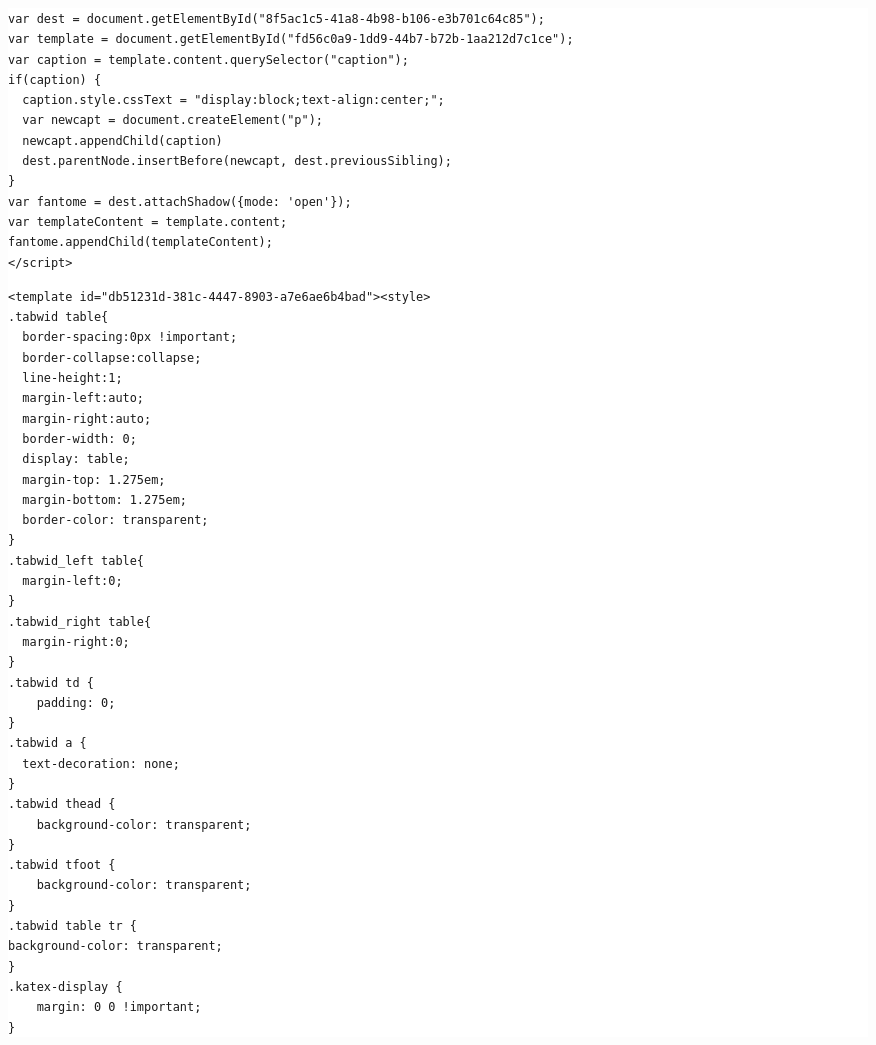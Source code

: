 ```{=html}
var dest = document.getElementById("8f5ac1c5-41a8-4b98-b106-e3b701c64c85");
var template = document.getElementById("fd56c0a9-1dd9-44b7-b72b-1aa212d7c1ce");
var caption = template.content.querySelector("caption");
if(caption) {
  caption.style.cssText = "display:block;text-align:center;";
  var newcapt = document.createElement("p");
  newcapt.appendChild(caption)
  dest.parentNode.insertBefore(newcapt, dest.previousSibling);
}
var fantome = dest.attachShadow({mode: 'open'});
var templateContent = template.content;
fantome.appendChild(templateContent);
</script>

```

```{=html}
<template id="db51231d-381c-4447-8903-a7e6ae6b4bad"><style>
.tabwid table{
  border-spacing:0px !important;
  border-collapse:collapse;
  line-height:1;
  margin-left:auto;
  margin-right:auto;
  border-width: 0;
  display: table;
  margin-top: 1.275em;
  margin-bottom: 1.275em;
  border-color: transparent;
}
.tabwid_left table{
  margin-left:0;
}
.tabwid_right table{
  margin-right:0;
}
.tabwid td {
    padding: 0;
}
.tabwid a {
  text-decoration: none;
}
.tabwid thead {
    background-color: transparent;
}
.tabwid tfoot {
    background-color: transparent;
}
.tabwid table tr {
background-color: transparent;
}
.katex-display {
    margin: 0 0 !important;
}
```